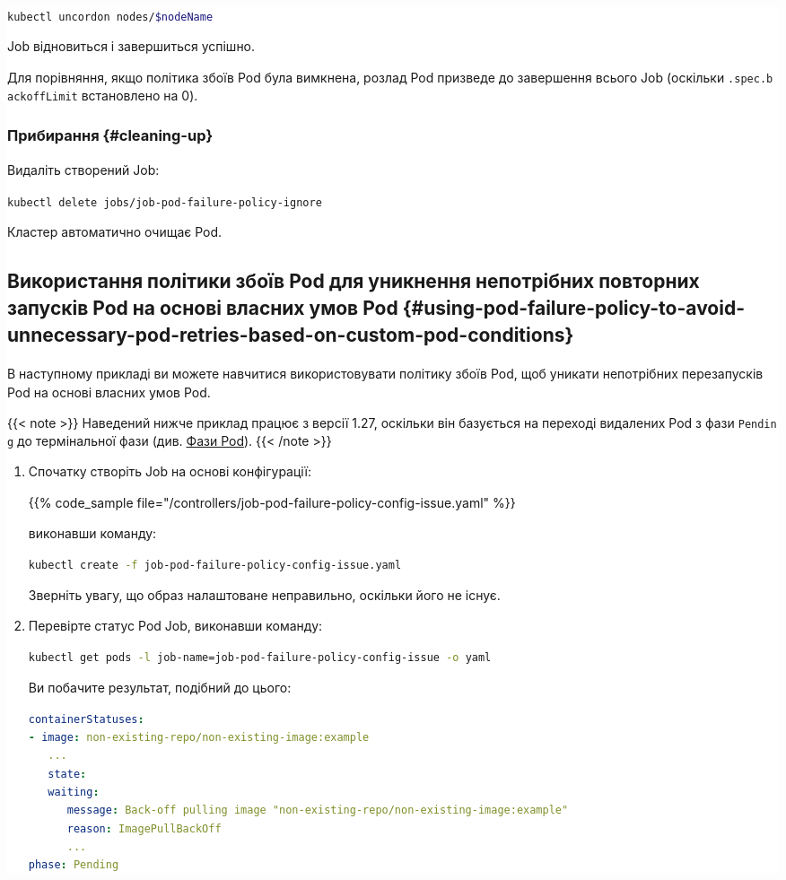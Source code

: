    ```sh
   kubectl uncordon nodes/$nodeName
   ```

Job відновиться і завершиться успішно.

Для порівняння, якщо політика збоїв Pod була вимкнена, розлад Pod призведе до завершення всього Job (оскільки `.spec.backoffLimit` встановлено на 0).

### Прибирання {#cleaning-up}

Видаліть створений Job:

```sh
kubectl delete jobs/job-pod-failure-policy-ignore
```

Кластер автоматично очищає Pod.

## Використання політики збоїв Pod для уникнення непотрібних повторних запусків Pod на основі власних умов Pod {#using-pod-failure-policy-to-avoid-unnecessary-pod-retries-based-on-custom-pod-conditions}

В наступному прикладі ви можете навчитися використовувати політику збоїв Pod, щоб уникати непотрібних перезапусків Pod на основі власних умов Pod.

{{< note >}}
Наведений нижче приклад працює з версії 1.27, оскільки він базується на переході видалених Pod з фази `Pending` до термінальної фази (див. [Фази Pod](/uk/docs/concepts/workloads/pods/pod-lifecycle/#pod-phase)).
{{< /note >}}

1. Спочатку створіть Job на основі конфігурації:

   {{% code_sample file="/controllers/job-pod-failure-policy-config-issue.yaml" %}}

   виконавши команду:

   ```sh
   kubectl create -f job-pod-failure-policy-config-issue.yaml
   ```

   Зверніть увагу, що образ налаштоване неправильно, оскільки його не існує.

2. Перевірте статус Pod Job, виконавши команду:

   ```sh
   kubectl get pods -l job-name=job-pod-failure-policy-config-issue -o yaml
   ```

   Ви побачите результат, подібний до цього:

   ```yaml
   containerStatuses:
   - image: non-existing-repo/non-existing-image:example
      ...
      state:
      waiting:
         message: Back-off pulling image "non-existing-repo/non-existing-image:example"
         reason: ImagePullBackOff
         ...
   phase: Pending
   ```
